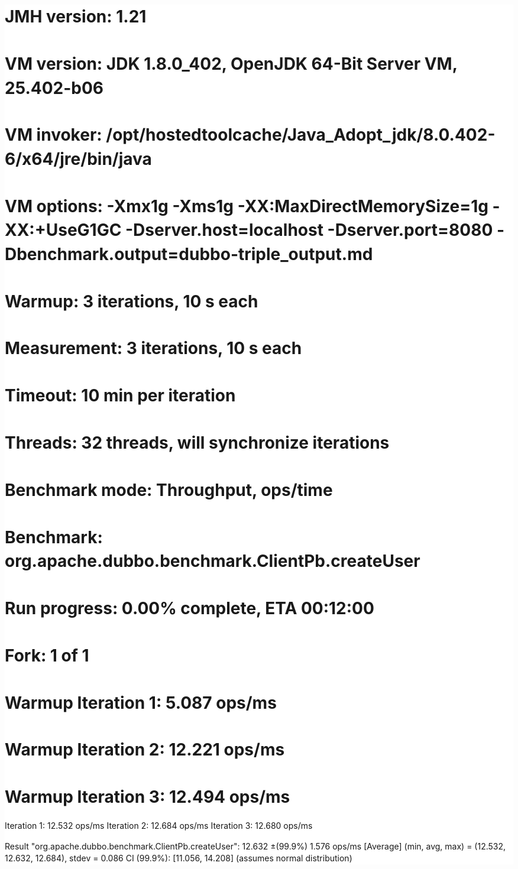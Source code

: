 # JMH version: 1.21
# VM version: JDK 1.8.0_402, OpenJDK 64-Bit Server VM, 25.402-b06
# VM invoker: /opt/hostedtoolcache/Java_Adopt_jdk/8.0.402-6/x64/jre/bin/java
# VM options: -Xmx1g -Xms1g -XX:MaxDirectMemorySize=1g -XX:+UseG1GC -Dserver.host=localhost -Dserver.port=8080 -Dbenchmark.output=dubbo-triple_output.md
# Warmup: 3 iterations, 10 s each
# Measurement: 3 iterations, 10 s each
# Timeout: 10 min per iteration
# Threads: 32 threads, will synchronize iterations
# Benchmark mode: Throughput, ops/time
# Benchmark: org.apache.dubbo.benchmark.ClientPb.createUser

# Run progress: 0.00% complete, ETA 00:12:00
# Fork: 1 of 1
# Warmup Iteration   1: 5.087 ops/ms
# Warmup Iteration   2: 12.221 ops/ms
# Warmup Iteration   3: 12.494 ops/ms
Iteration   1: 12.532 ops/ms
Iteration   2: 12.684 ops/ms
Iteration   3: 12.680 ops/ms


Result "org.apache.dubbo.benchmark.ClientPb.createUser":
  12.632 ±(99.9%) 1.576 ops/ms [Average]
  (min, avg, max) = (12.532, 12.632, 12.684), stdev = 0.086
  CI (99.9%): [11.056, 14.208] (assumes normal distribution)
